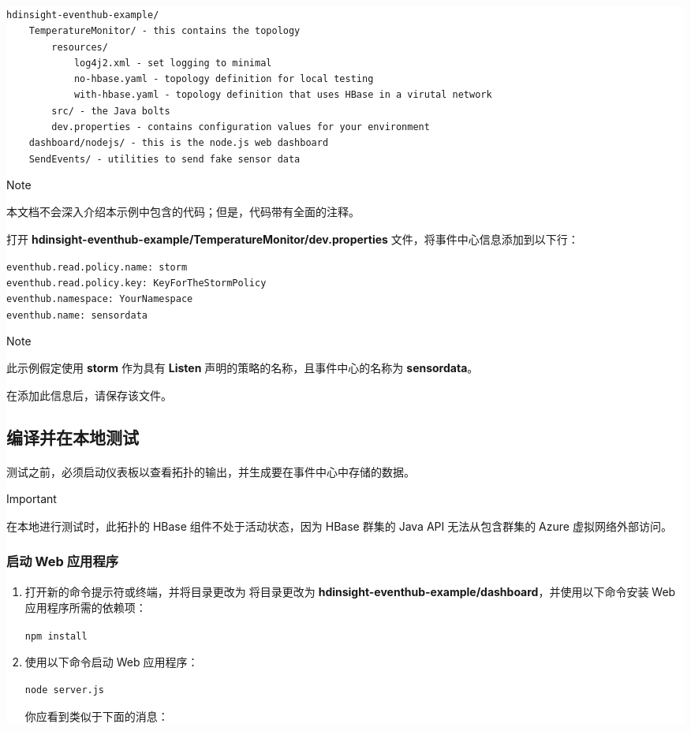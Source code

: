 ```
hdinsight-eventhub-example/
    TemperatureMonitor/ - this contains the topology
        resources/
            log4j2.xml - set logging to minimal
            no-hbase.yaml - topology definition for local testing
            with-hbase.yaml - topology definition that uses HBase in a virutal network
        src/ - the Java bolts
        dev.properties - contains configuration values for your environment
    dashboard/nodejs/ - this is the node.js web dashboard
    SendEvents/ - utilities to send fake sensor data
```

> [!NOTE]
本文档不会深入介绍本示例中包含的代码；但是，代码带有全面的注释。
> 
> 

打开 **hdinsight-eventhub-example/TemperatureMonitor/dev.properties** 文件，将事件中心信息添加到以下行：

```
eventhub.read.policy.name: storm
eventhub.read.policy.key: KeyForTheStormPolicy
eventhub.namespace: YourNamespace
eventhub.name: sensordata
```

> [!NOTE]
此示例假定使用 **storm** 作为具有 **Listen** 声明的策略的名称，且事件中心的名称为 **sensordata**。
> 
> 

在添加此信息后，请保存该文件。

## 编译并在本地测试
测试之前，必须启动仪表板以查看拓扑的输出，并生成要在事件中心中存储的数据。

> [!IMPORTANT]
在本地进行测试时，此拓扑的 HBase 组件不处于活动状态，因为 HBase 群集的 Java API 无法从包含群集的 Azure 虚拟网络外部访问。
> 
> 

### 启动 Web 应用程序
1. 打开新的命令提示符或终端，并将目录更改为 将目录更改为 **hdinsight-eventhub-example/dashboard**，并使用以下命令安装 Web 应用程序所需的依赖项：

    ```
    npm install
    ```
2. 使用以下命令启动 Web 应用程序：

    ```
    node server.js
    ```

    你应看到类似于下面的消息：


[azure-portal]: https://portal.azure.cn